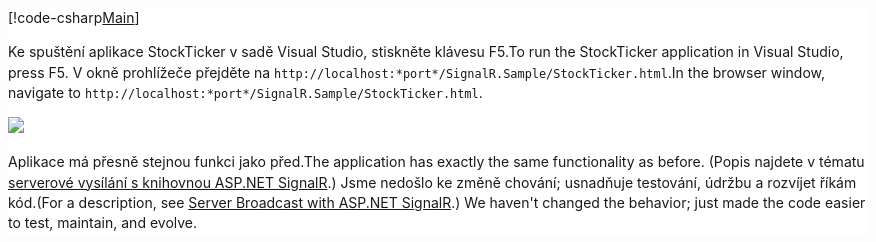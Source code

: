 [!code-csharp[Main](dependency-injection/samples/sample20.cs)]

<span data-ttu-id="3e0d5-208">Ke spuštění aplikace StockTicker v sadě Visual Studio, stiskněte klávesu F5.</span><span class="sxs-lookup"><span data-stu-id="3e0d5-208">To run the StockTicker application in Visual Studio, press F5.</span></span> <span data-ttu-id="3e0d5-209">V okně prohlížeče přejděte na `http://localhost:*port*/SignalR.Sample/StockTicker.html`.</span><span class="sxs-lookup"><span data-stu-id="3e0d5-209">In the browser window, navigate to `http://localhost:*port*/SignalR.Sample/StockTicker.html`.</span></span>

![](dependency-injection/_static/image3.png)

<span data-ttu-id="3e0d5-210">Aplikace má přesně stejnou funkci jako před.</span><span class="sxs-lookup"><span data-stu-id="3e0d5-210">The application has exactly the same functionality as before.</span></span> <span data-ttu-id="3e0d5-211">(Popis najdete v tématu [serverové vysílání s knihovnou ASP.NET SignalR](index.md).) Jsme nedošlo ke změně chování; usnadňuje testování, údržbu a rozvíjet říkám kód.</span><span class="sxs-lookup"><span data-stu-id="3e0d5-211">(For a description, see [Server Broadcast with ASP.NET SignalR](index.md).) We haven't changed the behavior; just made the code easier to test, maintain, and evolve.</span></span>
